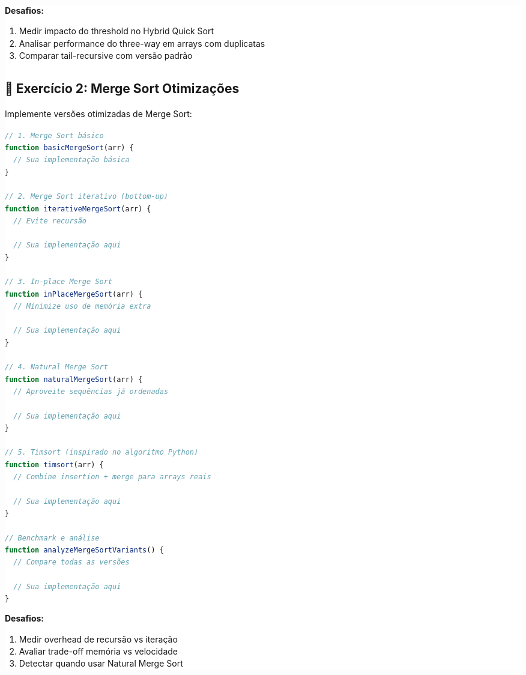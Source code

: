 
**Desafios:**
1. Medir impacto do threshold no Hybrid Quick Sort
2. Analisar performance do three-way em arrays com duplicatas
3. Comparar tail-recursive com versão padrão

## 📝 Exercício 2: Merge Sort Otimizações

Implemente versões otimizadas de Merge Sort:

```javascript
// 1. Merge Sort básico
function basicMergeSort(arr) {
  // Sua implementação básica
}

// 2. Merge Sort iterativo (bottom-up)
function iterativeMergeSort(arr) {
  // Evite recursão
  
  // Sua implementação aqui
}

// 3. In-place Merge Sort
function inPlaceMergeSort(arr) {
  // Minimize uso de memória extra
  
  // Sua implementação aqui
}

// 4. Natural Merge Sort
function naturalMergeSort(arr) {
  // Aproveite sequências já ordenadas
  
  // Sua implementação aqui
}

// 5. Timsort (inspirado no algoritmo Python)
function timsort(arr) {
  // Combine insertion + merge para arrays reais
  
  // Sua implementação aqui
}

// Benchmark e análise
function analyzeMergeSortVariants() {
  // Compare todas as versões
  
  // Sua implementação aqui
}
```

**Desafios:**
1. Medir overhead de recursão vs iteração
2. Avaliar trade-off memória vs velocidade
3. Detectar quando usar Natural Merge Sort
